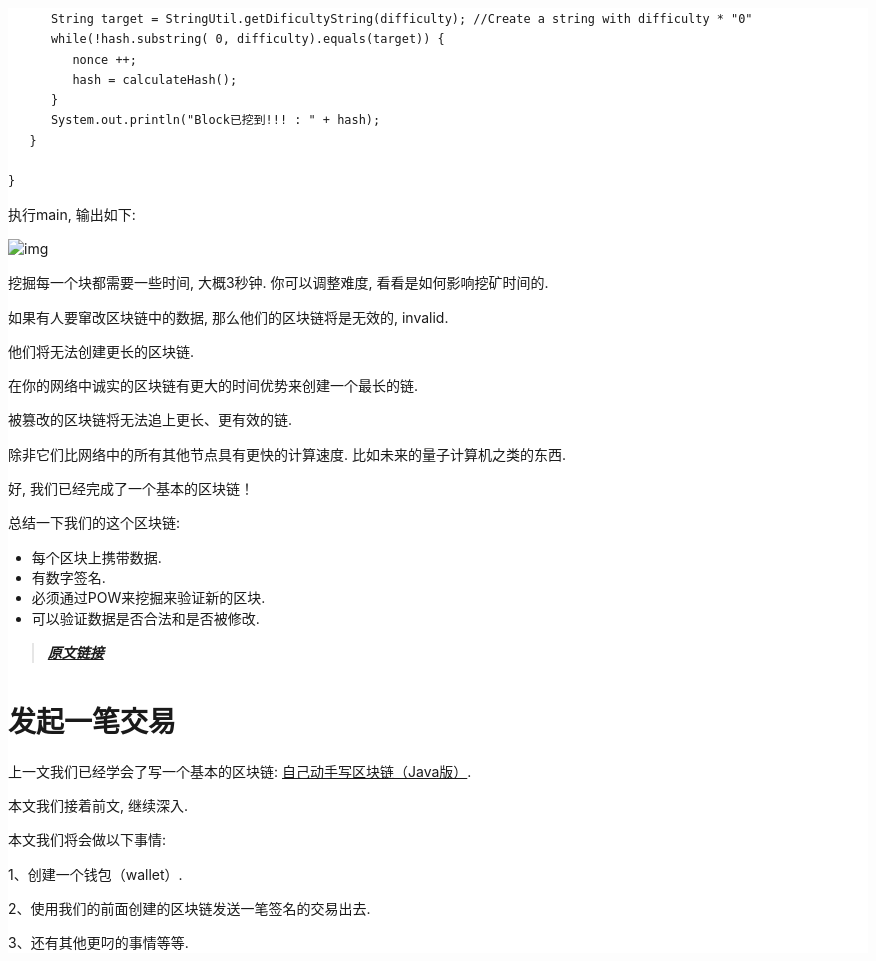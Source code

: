 ```
      String target = StringUtil.getDificultyString(difficulty); //Create a string with difficulty * "0" 
      while(!hash.substring( 0, difficulty).equals(target)) {
         nonce ++;
         hash = calculateHash();
      }
      System.out.println("Block已挖到!!! : " + hash);
   }

}
```

执行main, 输出如下: 

![img](https://oldcdn.yangbingdong.com/img/blockchain/blockchain04.webp)

挖掘每一个块都需要一些时间, 大概3秒钟. 你可以调整难度, 看看是如何影响挖矿时间的. 

如果有人要窜改区块链中的数据, 那么他们的区块链将是无效的, invalid. 

他们将无法创建更长的区块链. 

在你的网络中诚实的区块链有更大的时间优势来创建一个最长的链. 

被篡改的区块链将无法追上更长、更有效的链. 

除非它们比网络中的所有其他节点具有更快的计算速度. 比如未来的量子计算机之类的东西. 

好, 我们已经完成了一个基本的区块链！

总结一下我们的这个区块链: 

- 每个区块上携带数据. 
- 有数字签名. 
- 必须通过POW来挖掘来验证新的区块. 
- 可以验证数据是否合法和是否被修改. 

> ***[原文链接](https://mp.weixin.qq.com/s?__biz=MzA5MzQ2NTY0OA==&mid=2650797410&idx=1&sn=c16d1b0064768479a05dc65cf2b542d3&chksm=8856283dbf21a12be25300c012dc344199320f54a13b54d595c4db899d74ede95cb06d7e784c&mpshare=1&scene=1&srcid=0305VPK6hQFN8yg7iE3wz917#rd)***
>

# 发起一笔交易

上一文我们已经学会了写一个基本的区块链: [自己动手写区块链（Java版）](http://mp.weixin.qq.com/s?__biz=MzA5MzQ2NTY0OA==&mid=2650797410&idx=1&sn=c16d1b0064768479a05dc65cf2b542d3&chksm=8856283dbf21a12be25300c012dc344199320f54a13b54d595c4db899d74ede95cb06d7e784c&scene=21#wechat_redirect). 

本文我们接着前文, 继续深入. 

本文我们将会做以下事情: 

1、创建一个钱包（wallet）. 

2、使用我们的前面创建的区块链发送一笔签名的交易出去. 

3、还有其他更叼的事情等等. 
